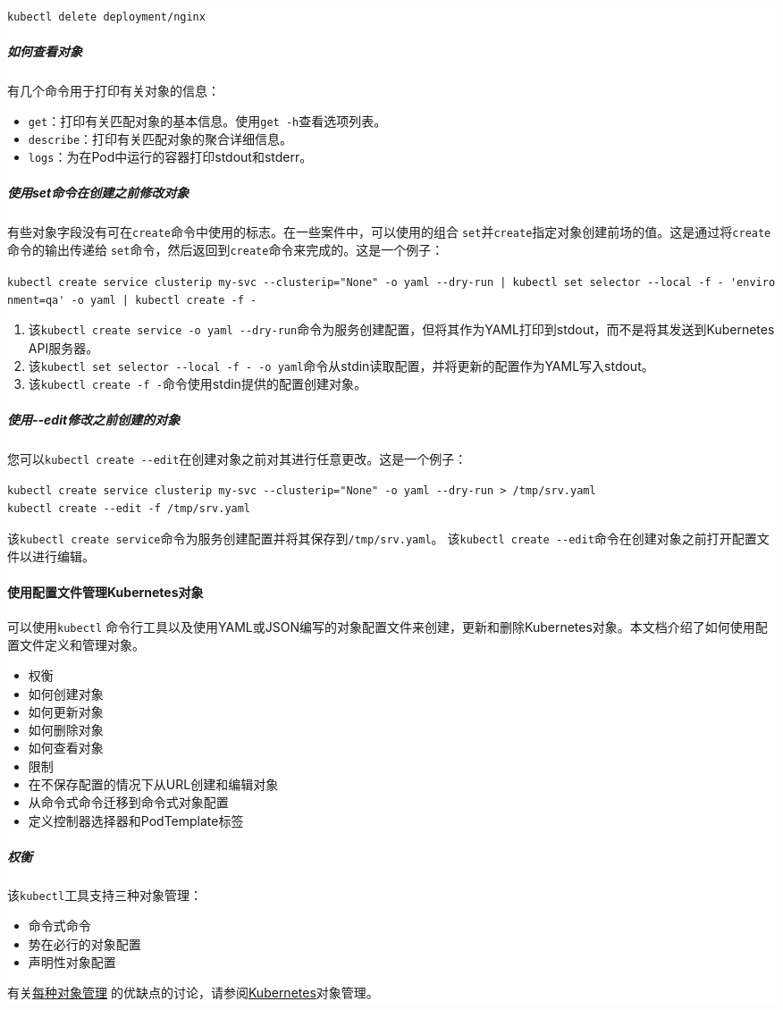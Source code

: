 ```
kubectl delete deployment/nginx
```

##### 如何查看对象
有几个命令用于打印有关对象的信息：

- ``get``：打印有关匹配对象的基本信息。使用``get -h``查看选项列表。
- ``describe``：打印有关匹配对象的聚合详细信息。
- ``logs``：为在Pod中运行的容器打印stdout和stderr。

##### 使用set命令在创建之前修改对象
有些对象字段没有可在``create``命令中使用的标志。在一些案件中，可以使用的组合 ``set``并``create``指定对象创建前场的值。这是通过将``create``命令的输出传递给 ``set``命令，然后返回到``create``命令来完成的。这是一个例子：

```
kubectl create service clusterip my-svc --clusterip="None" -o yaml --dry-run | kubectl set selector --local -f - 'environment=qa' -o yaml | kubectl create -f -
```

1. 该``kubectl create service -o yaml --dry-run``命令为服务创建配置，但将其作为YAML打印到stdout，而不是将其发送到Kubernetes API服务器。
2. 该``kubectl set selector --local -f - -o yaml``命令从stdin读取配置，并将更新的配置作为YAML写入stdout。
3. 该``kubectl create -f -``命令使用stdin提供的配置创建对象。

##### 使用--edit修改之前创建的对象
您可以``kubectl create --edit``在创建对象之前对其进行任意更改。这是一个例子：
```
kubectl create service clusterip my-svc --clusterip="None" -o yaml --dry-run > /tmp/srv.yaml
kubectl create --edit -f /tmp/srv.yaml
```

该``kubectl create service``命令为服务创建配置并将其保存到``/tmp/srv.yaml``。
该``kubectl create --edit``命令在创建对象之前打开配置文件以进行编辑。

#### 使用配置文件管理Kubernetes对象
可以使用``kubectl`` 命令行工具以及使用YAML或JSON编写的对象配置文件来创建，更新和删除Kubernetes对象。本文档介绍了如何使用配置文件定义和管理对象。
- 权衡
- 如何创建对象
- 如何更新对象
- 如何删除对象
- 如何查看对象
- 限制
- 在不保存配置的情况下从URL创建和编辑对象
- 从命令式命令迁移到命令式对象配置
- 定义控制器选择器和PodTemplate标签

##### 权衡
该``kubectl``工具支持三种对象管理：

- 命令式命令
- 势在必行的对象配置
- 声明性对象配置

有关[每种对象管理](https://kubernetes.io/docs/concepts/overview/object-management-kubectl/overview/) 的优缺点的讨论，请参阅[Kubernetes](https://kubernetes.io/docs/concepts/overview/object-management-kubectl/overview/)对象管理。
